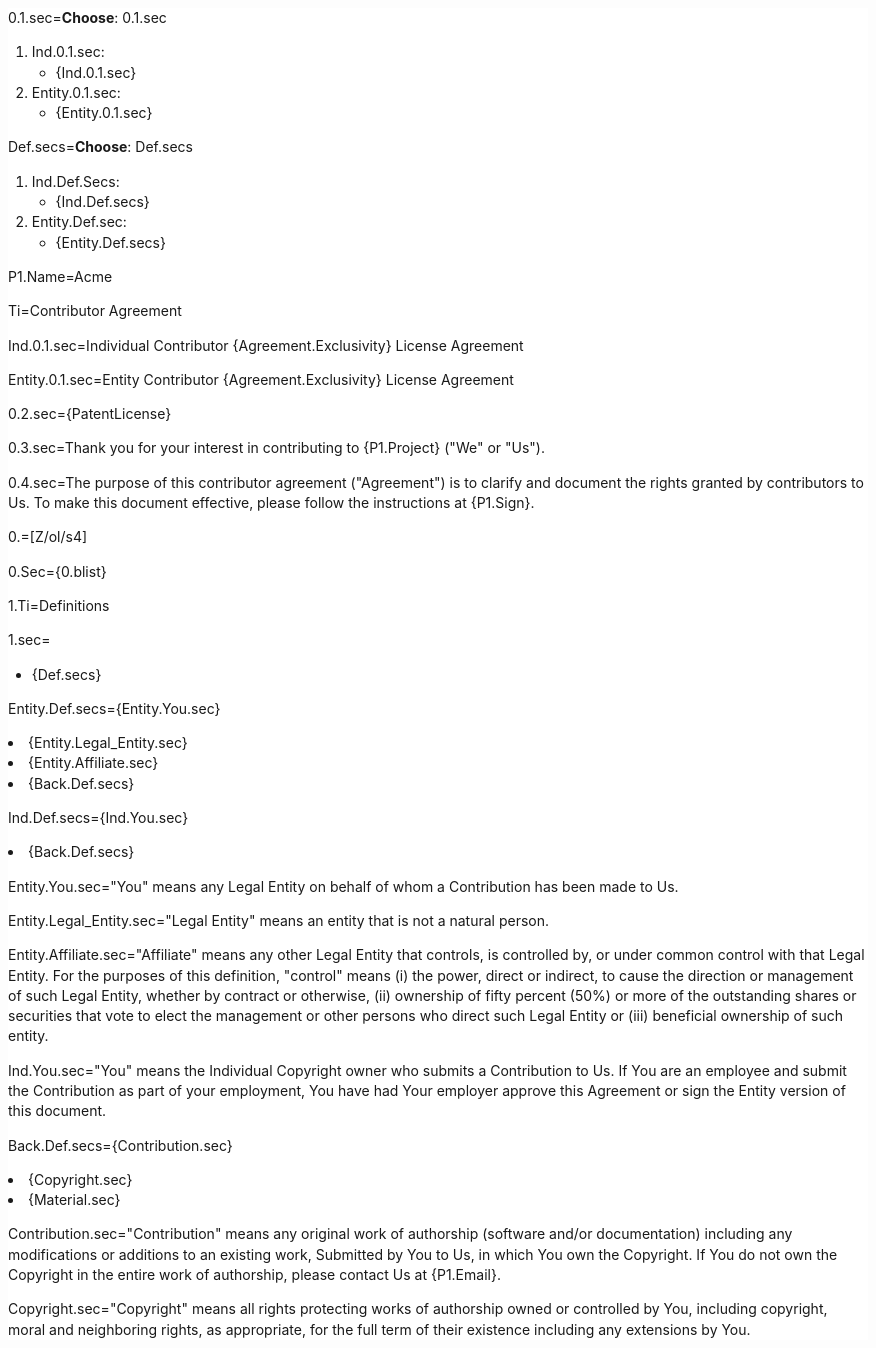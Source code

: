 0.1.sec=<b>Choose</b>: 0.1.sec<ol><li>Ind.0.1.sec:<ul><li>{Ind.0.1.sec}</ul><li>Entity.0.1.sec:<ul><li>{Entity.0.1.sec}</ul></ol>

Def.secs=<b>Choose</b>: Def.secs<ol><li>Ind.Def.Secs:<ul><li>{Ind.Def.secs}</ul><li>Entity.Def.sec:<ul><li>{Entity.Def.secs}</ul></ol>
P1.Name=Acme

Ti=Contributor Agreement

Ind.0.1.sec=Individual Contributor {Agreement.Exclusivity} License Agreement

Entity.0.1.sec=Entity Contributor {Agreement.Exclusivity} License Agreement

0.2.sec={PatentLicense}

0.3.sec=Thank you for your interest in contributing to {P1.Project} ("We" or "Us").

0.4.sec=The purpose of this contributor agreement ("Agreement") is to clarify and document the rights granted by contributors to Us. To make this document effective, please follow the instructions at {P1.Sign}.

0.=[Z/ol/s4]

0.Sec={0.blist}

1.Ti=Definitions

1.sec=<ul><li>{Def.secs}</ul>

Entity.Def.secs={Entity.You.sec}<li>{Entity.Legal_Entity.sec}<li>{Entity.Affiliate.sec}<li>{Back.Def.secs}

Ind.Def.secs={Ind.You.sec}<li>{Back.Def.secs}

Entity.You.sec="You" means any Legal Entity on behalf of whom a Contribution has been made to Us.

Entity.Legal_Entity.sec="Legal Entity" means an entity that is not a natural person.

Entity.Affiliate.sec="Affiliate" means any other Legal Entity that controls, is controlled by, or under common control with that Legal Entity. For the purposes of this definition, "control" means (i) the power, direct or indirect, to cause the direction or management of such Legal Entity, whether by contract or otherwise, (ii) ownership of fifty percent (50%) or more of the outstanding shares or securities that vote to elect the management or other persons who direct such Legal Entity or (iii) beneficial ownership of such entity.
 
Ind.You.sec="You" means the Individual Copyright owner who submits a Contribution to Us. If You are an employee and submit the Contribution as part of your employment, You have had Your employer approve this Agreement or sign the Entity version of this document.

Back.Def.secs={Contribution.sec}<li>{Copyright.sec}<li>{Material.sec}

Contribution.sec="Contribution" means any original work of authorship (software and/or documentation) including any modifications or additions to an existing work, Submitted by You to Us, in which You own the Copyright. If You do not own the Copyright in the entire work of authorship, please contact Us at {P1.Email}.

Copyright.sec="Copyright" means all rights protecting works of authorship owned or controlled by You, including copyright, moral and neighboring rights, as appropriate, for the full term of their existence including any extensions by You.
